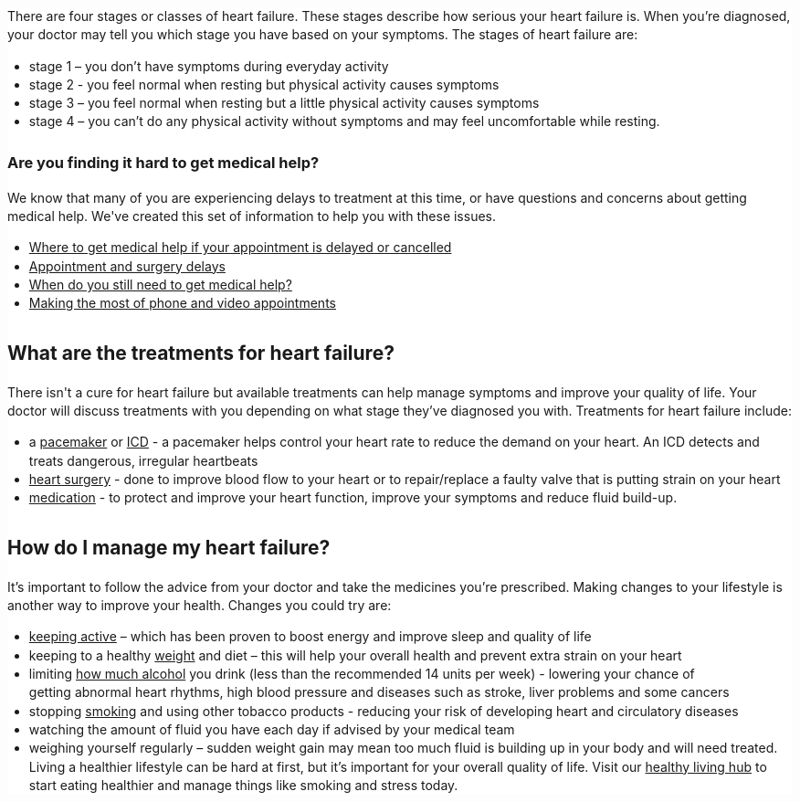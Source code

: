 There are four stages or classes of heart failure. These stages describe how serious your heart failure is. When you’re diagnosed, your doctor may tell you which stage you have based on your symptoms. The stages of heart failure are:
* stage 1 – you don’t have symptoms during everyday activity
* stage 2 - you feel normal when resting but physical activity causes symptoms
* stage 3 – you feel normal when resting but a little physical activity causes symptoms
* stage 4 – you can’t do any physical activity without symptoms and may feel uncomfortable while resting.
### **Are you finding it hard to get medical help?**
We know that many of you are experiencing delays to treatment at this time, or have questions and concerns about getting medical help. We've created this set of information to help you with these issues.
* [Where to get medical help if your appointment is delayed or cancelled](/informationsupport/heart-matters-magazine/news/coronavirus-and-your-health/appointment-and-surgery-delays/where-to-get-medical-help-if-your-appointment-is-delayed-or-cancelled)
* [Appointment and surgery delays](/informationsupport/heart-matters-magazine/news/coronavirus-and-your-health/appointment-and-surgery-delays)
* [When do you still need to get medical help?](/informationsupport/heart-matters-magazine/news/coronavirus-and-your-health/when-do-you-still-need-to-get-medical-help)
* [Making the most of phone and video appointments](/informationsupport/heart-matters-magazine/medical/making-the-most-of-phone-and-video-appointments)
## What are the treatments for heart failure?
There isn't a cure for heart failure but available treatments can help manage symptoms and improve your quality of life. Your doctor will discuss treatments with you depending on what stage they’ve diagnosed you with.
Treatments for heart failure include:
* a [pacemaker](/informationsupport/treatments/pacemakers) or [ICD](/informationsupport/treatments/implantable-cardioverter-defibrillator) - a pacemaker helps control your heart rate to reduce the demand on your heart. An ICD detects and treats dangerous, irregular heartbeats
* [heart surgery](https://www.bhf.org.uk/informationsupport/publications/heart-conditions/having-heart-surgery) - done to improve blood flow to your heart or to repair/replace a faulty valve that is putting strain on your heart
* [medication](/informationsupport/treatments/medication) - to protect and improve your heart function, improve your symptoms and reduce fluid build-up.
## How do I manage my heart failure?
It’s important to follow the advice from your doctor and take the medicines you’re prescribed. Making changes to your lifestyle is another way to improve your health. Changes you could try are:
* [keeping active](https://www.bhf.org.uk/informationsupport/risk-factors/physical-inactivity) – which has been proven to boost energy and improve sleep and quality of life
* keeping to a healthy [weight](https://www.bhf.org.uk/informationsupport/risk-factors/obesity) and diet – this will help your overall health and prevent extra strain on your heart
* limiting [how much alcohol](https://www.bhf.org.uk/informationsupport/support/healthy-living/healthy-eating/alcohol) you drink (less than the recommended 14 units per week) - lowering your chance of getting abnormal heart rhythms, high blood pressure and diseases such as stroke, liver problems and some cancers
* stopping [smoking](https://www.bhf.org.uk/informationsupport/risk-factors/smoking) and using other tobacco products - reducing your risk of developing heart and circulatory diseases
* watching the amount of fluid you have each day if advised by your medical team
* weighing yourself regularly – sudden weight gain may mean too much fluid is building up in your body and will need treated.
Living a healthier lifestyle can be hard at first, but it’s important for your overall quality of life. Visit our [healthy living hub](https://www.bhf.org.uk/informationsupport/support/healthy-living) to start eating healthier and manage things like smoking and stress today.
 